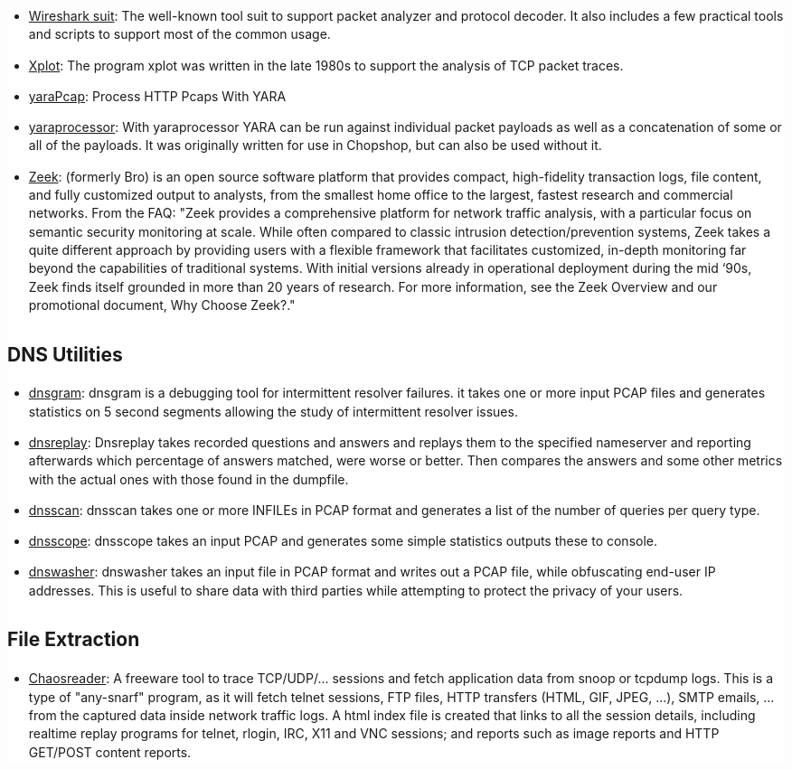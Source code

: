 * [Wireshark suit](http://wiki.wireshark.org/Tools): The well-known tool suit to support packet analyzer and protocol decoder. It also includes a few practical tools and scripts to support most of the common usage.

* [Xplot](http://www.xplot.org/): The program xplot was written in the late 1980s to support the analysis of TCP packet traces.

* [yaraPcap](https://github.com/kevthehermit/YaraPcap): Process HTTP Pcaps With YARA

* [yaraprocessor](https://github.com/MITRECND/yaraprocessor): With yaraprocessor YARA can be run against individual packet payloads as well as a concatenation of some or all of the payloads. It was originally written for use in Chopshop, but can also be used without it.

* [Zeek](https://zeek.org/): (formerly Bro) is an open source software platform that provides compact, high-fidelity transaction logs, file content, and fully customized output to analysts, from the smallest home office to the largest, fastest research and commercial networks. From the FAQ:
"Zeek provides a comprehensive platform for network traffic analysis, with a particular focus on semantic security monitoring at scale. While often compared to classic intrusion detection/prevention systems, Zeek takes a quite different approach by providing users with a flexible framework that facilitates customized, in-depth monitoring far beyond the capabilities of traditional systems. With initial versions already in operational deployment during the mid ‘90s, Zeek finds itself grounded in more than 20 years of research. For more information, see the Zeek Overview and our promotional document, Why Choose Zeek?."

DNS Utilities <a name="dnstools"></a>
--------------------------------------------

* [dnsgram](https://doc.powerdns.com/md/manpages/dnsgram.1/): dnsgram is a debugging tool for intermittent resolver failures. it takes one or more input PCAP files and generates statistics on 5 second segments allowing the study of intermittent resolver issues.

* [dnsreplay](https://doc.powerdns.com/md/manpages/dnsreplay.1/): Dnsreplay takes recorded questions and answers and replays them to the specified nameserver and reporting afterwards which percentage of answers matched, were worse or better. Then compares the answers and some other metrics with the actual ones with those found in the dumpfile.

* [dnsscan](https://doc.powerdns.com/md/manpages/dnsscan.1/): dnsscan takes one or more INFILEs in PCAP format and generates a list of the number of queries per query type.

* [dnsscope](https://doc.powerdns.com/md/manpages/dnsscope.1/): dnsscope takes an input PCAP and generates some simple statistics outputs these to console.

* [dnswasher](https://doc.powerdns.com/md/manpages/dnswasher.1/): dnswasher takes an input file in PCAP format and writes out a PCAP file, while obfuscating end-user IP addresses. This is useful to share data with third parties while attempting to protect the privacy of your users.


File Extraction<a name="fileextraction"></a>
--------------------------------------------

* [Chaosreader](https://github.com/brendangregg/Chaosreader): A freeware tool to trace TCP/UDP/... sessions and fetch application data from snoop or tcpdump logs. This is a type of "any-snarf" program, as it will fetch telnet sessions, FTP files, HTTP transfers (HTML, GIF, JPEG, ...), SMTP emails, ... from the captured data inside network traffic logs. A html index file is created that links to all the session details, including realtime replay programs for telnet, rlogin, IRC, X11 and VNC sessions; and reports such as image reports and HTTP GET/POST content reports.
